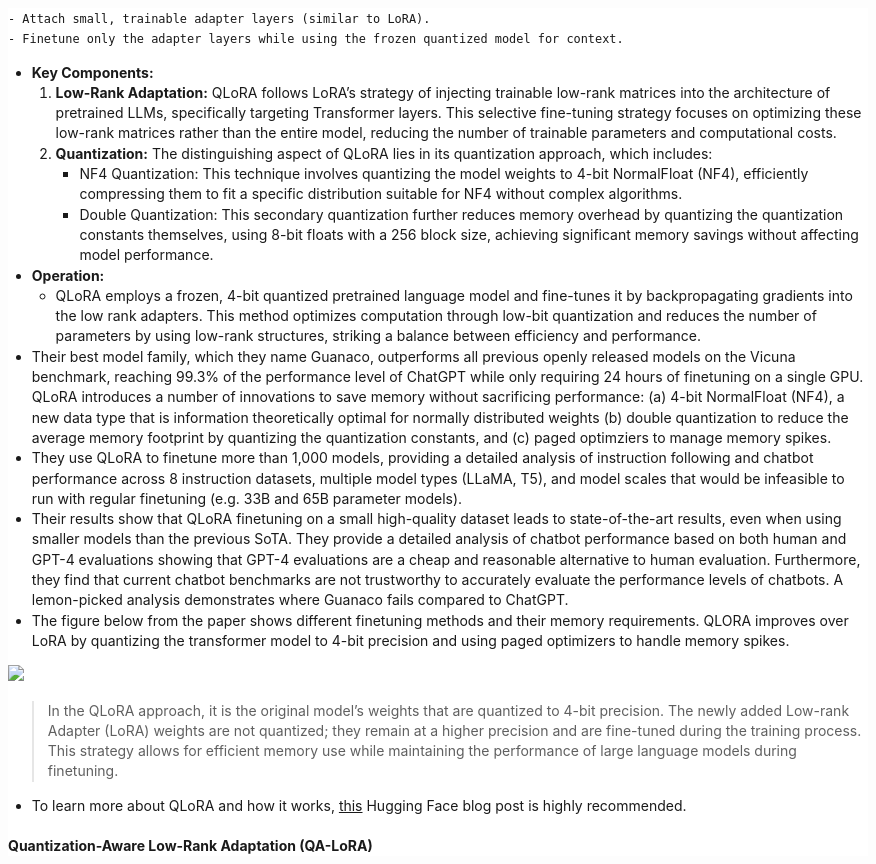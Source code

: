     - Attach small, trainable adapter layers (similar to LoRA).
    - Finetune only the adapter layers while using the frozen quantized model for context.
- **Key Components:**
    1. **Low-Rank Adaptation:** QLoRA follows LoRA’s strategy of injecting trainable low-rank matrices into the architecture of pretrained LLMs, specifically targeting Transformer layers. This selective fine-tuning strategy focuses on optimizing these low-rank matrices rather than the entire model, reducing the number of trainable parameters and computational costs.
    2. **Quantization:** The distinguishing aspect of QLoRA lies in its quantization approach, which includes:
        - NF4 Quantization: This technique involves quantizing the model weights to 4-bit NormalFloat (NF4), efficiently compressing them to fit a specific distribution suitable for NF4 without complex algorithms.
        - Double Quantization: This secondary quantization further reduces memory overhead by quantizing the quantization constants themselves, using 8-bit floats with a 256 block size, achieving significant memory savings without affecting model performance.
- **Operation:**
    - QLoRA employs a frozen, 4-bit quantized pretrained language model and fine-tunes it by backpropagating gradients into the low rank adapters. This method optimizes computation through low-bit quantization and reduces the number of parameters by using low-rank structures, striking a balance between efficiency and performance.
- Their best model family, which they name Guanaco, outperforms all previous openly released models on the Vicuna benchmark, reaching 99.3% of the performance level of ChatGPT while only requiring 24 hours of finetuning on a single GPU. QLoRA introduces a number of innovations to save memory without sacrificing performance: (a) 4-bit NormalFloat (NF4), a new data type that is information theoretically optimal for normally distributed weights (b) double quantization to reduce the average memory footprint by quantizing the quantization constants, and (c) paged optimziers to manage memory spikes.
- They use QLoRA to finetune more than 1,000 models, providing a detailed analysis of instruction following and chatbot performance across 8 instruction datasets, multiple model types (LLaMA, T5), and model scales that would be infeasible to run with regular finetuning (e.g. 33B and 65B parameter models).
- Their results show that QLoRA finetuning on a small high-quality dataset leads to state-of-the-art results, even when using smaller models than the previous SoTA. They provide a detailed analysis of chatbot performance based on both human and GPT-4 evaluations showing that GPT-4 evaluations are a cheap and reasonable alternative to human evaluation. Furthermore, they find that current chatbot benchmarks are not trustworthy to accurately evaluate the performance levels of chatbots. A lemon-picked analysis demonstrates where Guanaco fails compared to ChatGPT.
- The figure below from the paper shows different finetuning methods and their memory requirements. QLORA improves over LoRA by quantizing the transformer model to 4-bit precision and using paged optimizers to handle memory spikes.

![](https://aman.ai/images/papers/QLoRA.jpg)

> In the QLoRA approach, it is the original model’s weights that are quantized to 4-bit precision. The newly added Low-rank Adapter (LoRA) weights are not quantized; they remain at a higher precision and are fine-tuned during the training process. This strategy allows for efficient memory use while maintaining the performance of large language models during finetuning.

- To learn more about QLoRA and how it works, [this](https://huggingface.co/blog/4bit-transformers-bitsandbytes) Hugging Face blog post is highly recommended.

#### Quantization-Aware Low-Rank Adaptation (QA-LoRA)
